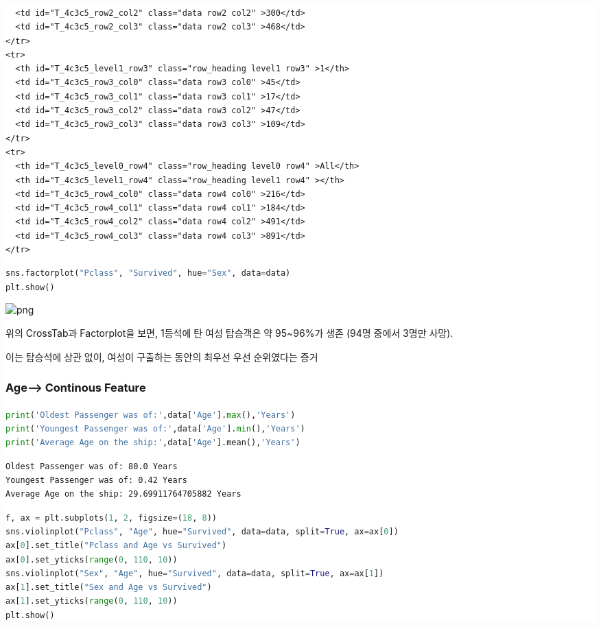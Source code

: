       <td id="T_4c3c5_row2_col2" class="data row2 col2" >300</td>
      <td id="T_4c3c5_row2_col3" class="data row2 col3" >468</td>
    </tr>
    <tr>
      <th id="T_4c3c5_level1_row3" class="row_heading level1 row3" >1</th>
      <td id="T_4c3c5_row3_col0" class="data row3 col0" >45</td>
      <td id="T_4c3c5_row3_col1" class="data row3 col1" >17</td>
      <td id="T_4c3c5_row3_col2" class="data row3 col2" >47</td>
      <td id="T_4c3c5_row3_col3" class="data row3 col3" >109</td>
    </tr>
    <tr>
      <th id="T_4c3c5_level0_row4" class="row_heading level0 row4" >All</th>
      <th id="T_4c3c5_level1_row4" class="row_heading level1 row4" ></th>
      <td id="T_4c3c5_row4_col0" class="data row4 col0" >216</td>
      <td id="T_4c3c5_row4_col1" class="data row4 col1" >184</td>
      <td id="T_4c3c5_row4_col2" class="data row4 col2" >491</td>
      <td id="T_4c3c5_row4_col3" class="data row4 col3" >891</td>
    </tr>
  </tbody>
</table>





```python
sns.factorplot("Pclass", "Survived", hue="Sex", data=data)
plt.show()
```


![png](/assets/images/220326/output_23_0.png)


위의 CrossTab과 Factorplot을 보면, 1등석에 탄 여성 탑승객은 약 95~96%가 생존 (94명 중에서 3명만 사망).

이는 탑승석에 상관 없이, 여성이 구출하는 동안의 최우선 우선 순위였다는 증거

### Age--> Continous Feature


```python
print('Oldest Passenger was of:',data['Age'].max(),'Years')
print('Youngest Passenger was of:',data['Age'].min(),'Years')
print('Average Age on the ship:',data['Age'].mean(),'Years')
```

    Oldest Passenger was of: 80.0 Years
    Youngest Passenger was of: 0.42 Years
    Average Age on the ship: 29.69911764705882 Years
    


```python
f, ax = plt.subplots(1, 2, figsize=(18, 8))
sns.violinplot("Pclass", "Age", hue="Survived", data=data, split=True, ax=ax[0])
ax[0].set_title("Pclass and Age vs Survived")
ax[0].set_yticks(range(0, 110, 10))
sns.violinplot("Sex", "Age", hue="Survived", data=data, split=True, ax=ax[1])
ax[1].set_title("Sex and Age vs Survived")
ax[1].set_yticks(range(0, 110, 10))
plt.show()
```
